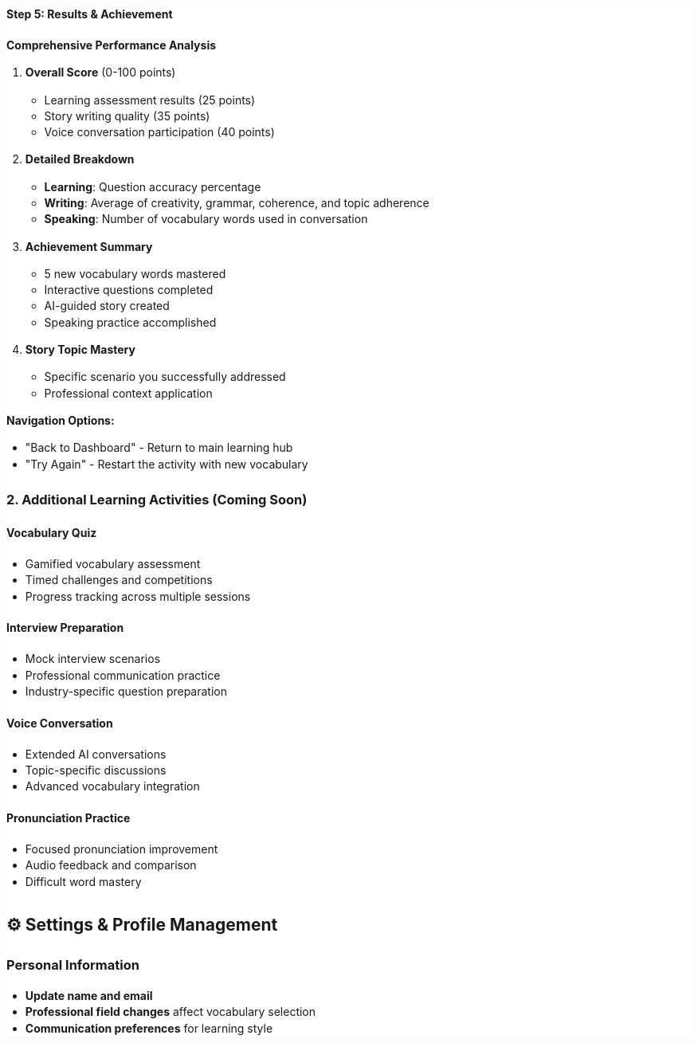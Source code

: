 #### Step 5: Results & Achievement
**Comprehensive Performance Analysis**

1. **Overall Score** (0-100 points)
   - Learning assessment results (25 points)
   - Story writing quality (35 points)
   - Voice conversation participation (40 points)

2. **Detailed Breakdown**
   - **Learning**: Question accuracy percentage
   - **Writing**: Average of creativity, grammar, coherence, and topic adherence
   - **Speaking**: Number of vocabulary words used in conversation

3. **Achievement Summary**
   - 5 new vocabulary words mastered
   - Interactive questions completed
   - AI-guided story created
   - Speaking practice accomplished

4. **Story Topic Mastery**
   - Specific scenario you successfully addressed
   - Professional context application

**Navigation Options:**
- "Back to Dashboard" - Return to main learning hub
- "Try Again" - Restart the activity with new vocabulary

### 2. Additional Learning Activities (Coming Soon)

#### Vocabulary Quiz
- Gamified vocabulary assessment
- Timed challenges and competitions
- Progress tracking across multiple sessions

#### Interview Preparation
- Mock interview scenarios
- Professional communication practice
- Industry-specific question preparation

#### Voice Conversation
- Extended AI conversations
- Topic-specific discussions
- Advanced vocabulary integration

#### Pronunciation Practice
- Focused pronunciation improvement
- Audio feedback and comparison
- Difficult word mastery

## ⚙️ Settings & Profile Management

### Personal Information
- **Update name and email**
- **Professional field changes** affect vocabulary selection
- **Communication preferences** for learning style

